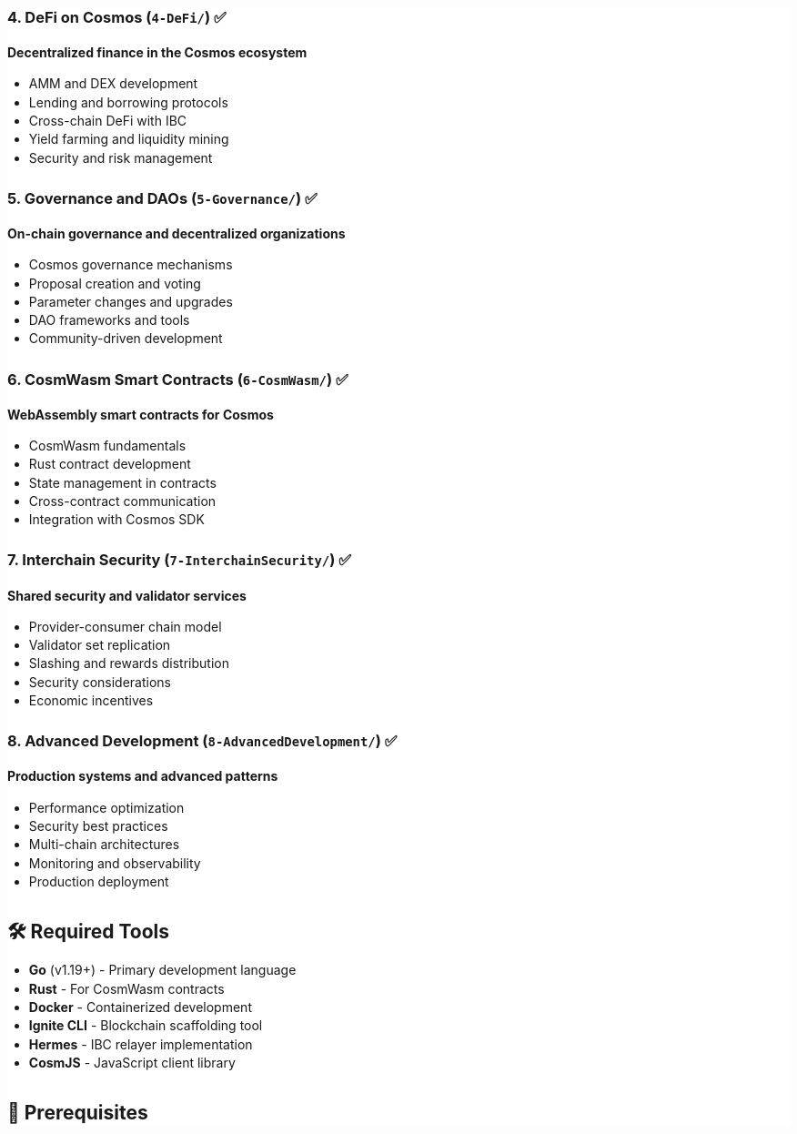 ### 4. DeFi on Cosmos (`4-DeFi/`) ✅
**Decentralized finance in the Cosmos ecosystem**
- AMM and DEX development
- Lending and borrowing protocols
- Cross-chain DeFi with IBC
- Yield farming and liquidity mining
- Security and risk management

### 5. Governance and DAOs (`5-Governance/`) ✅
**On-chain governance and decentralized organizations**
- Cosmos governance mechanisms
- Proposal creation and voting
- Parameter changes and upgrades
- DAO frameworks and tools
- Community-driven development

### 6. CosmWasm Smart Contracts (`6-CosmWasm/`) ✅
**WebAssembly smart contracts for Cosmos**
- CosmWasm fundamentals
- Rust contract development
- State management in contracts
- Cross-contract communication
- Integration with Cosmos SDK

### 7. Interchain Security (`7-InterchainSecurity/`) ✅
**Shared security and validator services**
- Provider-consumer chain model
- Validator set replication
- Slashing and rewards distribution
- Security considerations
- Economic incentives

### 8. Advanced Development (`8-AdvancedDevelopment/`) ✅
**Production systems and advanced patterns**
- Performance optimization
- Security best practices
- Multi-chain architectures
- Monitoring and observability
- Production deployment

## 🛠️ Required Tools

- **Go** (v1.19+) - Primary development language
- **Rust** - For CosmWasm contracts
- **Docker** - Containerized development
- **Ignite CLI** - Blockchain scaffolding tool
- **Hermes** - IBC relayer implementation
- **CosmJS** - JavaScript client library

## 🚀 Prerequisites
